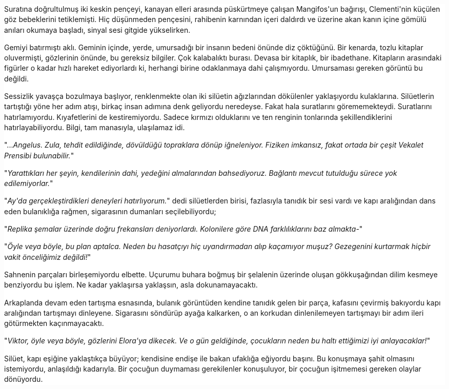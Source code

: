 Suratına doğrultulmuş iki keskin pençeyi, kanayan elleri arasında
püskürtmeye çalışan Mangifos'un bağırışı, Clementi'nin küçülen göz
bebeklerini tetiklemişti. Hiç düşünmeden pençesini, rahibenin karnından
içeri daldırdı ve üzerine akan kanın içine gömülü anıları okumaya
başladı, sinyal sesi gitgide yükselirken.

Gemiyi batırmıştı aklı. Geminin içinde, yerde, umursadığı bir insanın
bedeni önünde diz çöktüğünü. Bir kenarda, tozlu kitaplar oluvermişti,
gözlerinin önünde, bu gereksiz bilgiler. Çok kalabalıktı burası. Devasa
bir kitaplık, bir ibadethane. Kitapların arasındaki figürler o kadar
hızlı hareket ediyorlardı ki, herhangi birine odaklanmaya dahi
çalışmıyordu. Umursaması gereken görüntü bu değildi.

Sessizlik yavaşça bozulmaya başlıyor, renklenmekte olan iki silüetin
ağızlarından dökülenler yaklaşıyordu kulaklarına. Silüetlerin tartıştığı
yöne her adım atışı, birkaç insan adımına denk geliyordu neredeyse.
Fakat hala suratlarını görememekteydi. Suratlarını hatırlamıyordu.
Kıyafetlerini de kestiremiyordu. Sadece kırmızı olduklarını ve ten
renginin tonlarında şekillendiklerini hatırlayabiliyordu. Bilgi, tam
manasıyla, ulaşılamaz idi.

"\...*Angelus. Zula, tehdit edildiğinde, dövüldüğü topraklara dönüp
iğneleniyor. Fiziken imkansız, fakat ortada bir çeşit Vekalet Prensibi
bulunabilir.*"

"*Yarattıkları her şeyin, kendilerinin dahi, yedeğini almalarından
bahsediyoruz. Bağlantı mevcut tutulduğu sürece yok edilemiyorlar.*"

"*Ay'da gerçekleştirdikleri deneyleri hatırlıyorum.*" dedi silüetlerden
birisi, fazlasıyla tanıdık bir sesi vardı ve kapı aralığından dans eden
bulanıklığa rağmen, sigarasının dumanları seçilebiliyordu;

"*Replika şemalar üzerinde doğru frekansları deniyorlardı. Kolonilere
göre DNA farklılıklarını baz almakta-*"

"*Öyle veya böyle, bu plan aptalca. Neden bu hasatçıyı hiç uyandırmadan
alıp kaçamıyor muşuz? Gezegenini kurtarmak hiçbir vakit önceliğimiz
değildi!*"

Sahnenin parçaları birleşemiyordu elbette. Uçurumu buhara boğmuş bir
şelalenin üzerinde oluşan gökkuşağından dilim kesmeye benziyordu bu
işlem. Ne kadar yaklaşırsa yaklaşsın, asla dokunamayacaktı.

Arkaplanda devam eden tartışma esnasında, bulanık görüntüden kendine
tanıdık gelen bir parça, kafasını çevirmiş bakıyordu kapı aralığından
tartışmayı dinleyene. Sigarasını söndürüp ayağa kalkarken, o an korkudan
dinlenilemeyen tartışmayı bir adım ileri götürmekten kaçınmayacaktı.

"*Viktor, öyle veya böyle, gözlerini Elora'ya dikecek. Ve o gün
geldiğinde, çocukların neden bu haltı ettiğimizi iyi anlayacaklar!*"

Silüet, kapı eşiğine yaklaştıkça büyüyor; kendisine endişe ile bakan
ufaklığa eğiyordu başını. Bu konuşmaya şahit olmasını istemiyordu,
anlaşıldığı kadarıyla. Bir çocuğun duymaması gerekilenler konuşuluyor,
bir çocuğun işitmemesi gereken olaylar dönüyordu.
